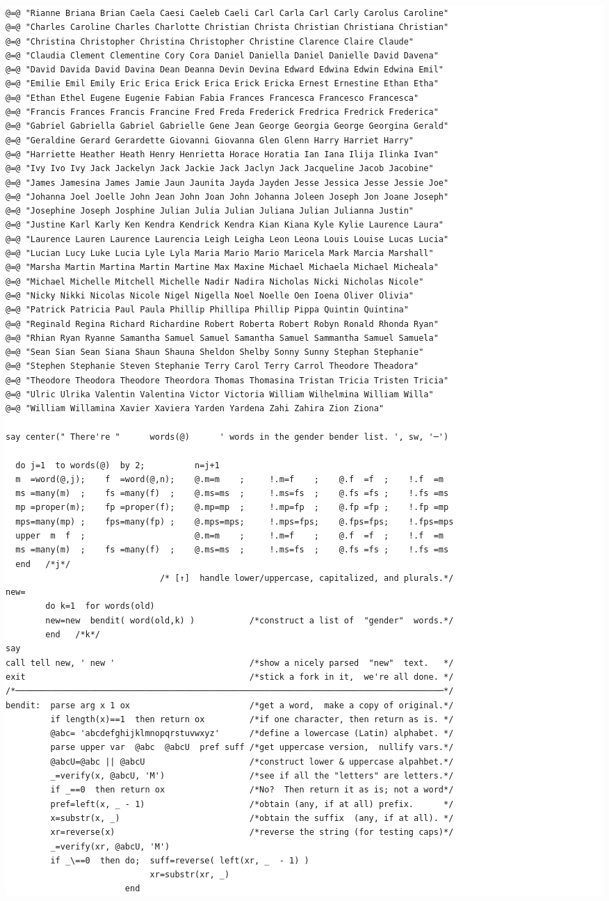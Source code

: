 ```rexx
@=@ "Rianne Briana Brian Caela Caesi Caeleb Caeli Carl Carla Carl Carly Carolus Caroline"
@=@ "Charles Caroline Charles Charlotte Christian Christa Christian Christiana Christian"
@=@ "Christina Christopher Christina Christopher Christine Clarence Claire Claude"
@=@ "Claudia Clement Clementine Cory Cora Daniel Daniella Daniel Danielle David Davena"
@=@ "David Davida David Davina Dean Deanna Devin Devina Edward Edwina Edwin Edwina Emil"
@=@ "Emilie Emil Emily Eric Erica Erick Erica Erick Ericka Ernest Ernestine Ethan Etha"
@=@ "Ethan Ethel Eugene Eugenie Fabian Fabia Frances Francesca Francesco Francesca"
@=@ "Francis Frances Francis Francine Fred Freda Frederick Fredrica Fredrick Frederica"
@=@ "Gabriel Gabriella Gabriel Gabrielle Gene Jean George Georgia George Georgina Gerald"
@=@ "Geraldine Gerard Gerardette Giovanni Giovanna Glen Glenn Harry Harriet Harry"
@=@ "Harriette Heather Heath Henry Henrietta Horace Horatia Ian Iana Ilija Ilinka Ivan"
@=@ "Ivy Ivo Ivy Jack Jackelyn Jack Jackie Jack Jaclyn Jack Jacqueline Jacob Jacobine"
@=@ "James Jamesina James Jamie Jaun Jaunita Jayda Jayden Jesse Jessica Jesse Jessie Joe"
@=@ "Johanna Joel Joelle John Jean John Joan John Johanna Joleen Joseph Jon Joane Joseph"
@=@ "Josephine Joseph Josphine Julian Julia Julian Juliana Julian Julianna Justin"
@=@ "Justine Karl Karly Ken Kendra Kendrick Kendra Kian Kiana Kyle Kylie Laurence Laura"
@=@ "Laurence Lauren Laurence Laurencia Leigh Leigha Leon Leona Louis Louise Lucas Lucia"
@=@ "Lucian Lucy Luke Lucia Lyle Lyla Maria Mario Mario Maricela Mark Marcia Marshall"
@=@ "Marsha Martin Martina Martin Martine Max Maxine Michael Michaela Michael Micheala"
@=@ "Michael Michelle Mitchell Michelle Nadir Nadira Nicholas Nicki Nicholas Nicole"
@=@ "Nicky Nikki Nicolas Nicole Nigel Nigella Noel Noelle Oen Ioena Oliver Olivia"
@=@ "Patrick Patricia Paul Paula Phillip Phillipa Phillip Pippa Quintin Quintina"
@=@ "Reginald Regina Richard Richardine Robert Roberta Robert Robyn Ronald Rhonda Ryan"
@=@ "Rhian Ryan Ryanne Samantha Samuel Samuel Samantha Samuel Sammantha Samuel Samuela"
@=@ "Sean Sian Sean Siana Shaun Shauna Sheldon Shelby Sonny Sunny Stephan Stephanie"
@=@ "Stephen Stephanie Steven Stephanie Terry Carol Terry Carrol Theodore Theadora"
@=@ "Theodore Theodora Theodore Theordora Thomas Thomasina Tristan Tricia Tristen Tricia"
@=@ "Ulric Ulrika Valentin Valentina Victor Victoria William Wilhelmina William Willa"
@=@ "William Willamina Xavier Xaviera Yarden Yardena Zahi Zahira Zion Ziona"

say center(" There're "      words(@)      ' words in the gender bender list. ', sw, '─')

  do j=1  to words(@)  by 2;          n=j+1
  m  =word(@,j);    f  =word(@,n);    @.m=m    ;     !.m=f    ;    @.f  =f  ;    !.f  =m
  ms =many(m)  ;    fs =many(f)  ;    @.ms=ms  ;     !.ms=fs  ;    @.fs =fs ;    !.fs =ms
  mp =proper(m);    fp =proper(f);    @.mp=mp  ;     !.mp=fp  ;    @.fp =fp ;    !.fp =mp
  mps=many(mp) ;    fps=many(fp) ;    @.mps=mps;     !.mps=fps;    @.fps=fps;    !.fps=mps
  upper  m  f  ;                      @.m=m    ;     !.m=f    ;    @.f  =f  ;    !.f  =m
  ms =many(m)  ;    fs =many(f)  ;    @.ms=ms  ;     !.ms=fs  ;    @.fs =fs ;    !.fs =ms
  end   /*j*/
                               /* [↑]  handle lower/uppercase, capitalized, and plurals.*/
new=
        do k=1  for words(old)
        new=new  bendit( word(old,k) )           /*construct a list of  "gender"  words.*/
        end   /*k*/
say
call tell new, ' new '                           /*show a nicely parsed  "new"  text.   */
exit                                             /*stick a fork in it,  we're all done. */
/*──────────────────────────────────────────────────────────────────────────────────────*/
bendit:  parse arg x 1 ox                        /*get a word,  make a copy of original.*/
         if length(x)==1  then return ox         /*if one character, then return as is. */
         @abc= 'abcdefghijklmnopqrstuvwxyz'      /*define a lowercase (Latin) alphabet. */
         parse upper var  @abc  @abcU  pref suff /*get uppercase version,  nullify vars.*/
         @abcU=@abc || @abcU                     /*construct lower & uppercase alpahbet.*/
         _=verify(x, @abcU, 'M')                 /*see if all the "letters" are letters.*/
         if _==0  then return ox                 /*No?  Then return it as is; not a word*/
         pref=left(x, _ - 1)                     /*obtain (any, if at all) prefix.      */
         x=substr(x, _)                          /*obtain the suffix  (any, if at all). */
         xr=reverse(x)                           /*reverse the string (for testing caps)*/
         _=verify(xr, @abcU, 'M')
         if _\==0  then do;  suff=reverse( left(xr, _  - 1) )
                             xr=substr(xr, _)
                        end
```